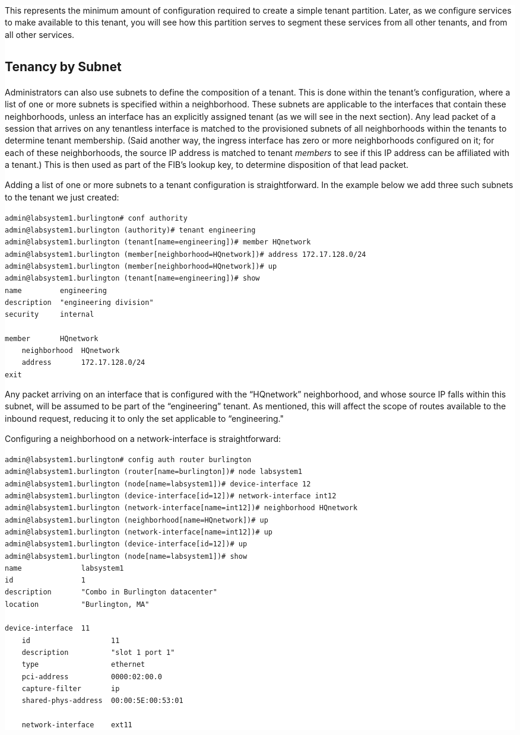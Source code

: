 This represents the minimum amount of configuration required to create a simple tenant partition. Later, as we configure services to make available to this tenant, you will see how this partition serves to segment these services from all other tenants, and from all other services.

## Tenancy by Subnet
Administrators can also use subnets to define the composition of a tenant. This is done within the tenant’s configuration, where a list of one or more subnets is specified within a neighborhood. These subnets are applicable to the interfaces that contain these neighborhoods, unless an interface has an explicitly assigned tenant (as we will see in the next section). Any lead packet of a session that arrives on any tenantless interface is matched to the provisioned subnets of all neighborhoods within the tenants to determine tenant membership. (Said another way, the ingress interface has zero or more neighborhoods configured on it; for each of these neighborhoods, the source IP address is matched to tenant _members_ to see if this IP address can be affiliated with a tenant.) This is then used as part of the FIB’s lookup key, to determine disposition of that lead packet.

Adding a list of one or more subnets to a tenant configuration is straightforward. In the example below we add three such subnets to the tenant we just created:

```
admin@labsystem1.burlington# conf authority
admin@labsystem1.burlington (authority)# tenant engineering
admin@labsystem1.burlington (tenant[name=engineering])# member HQnetwork
admin@labsystem1.burlington (member[neighborhood=HQnetwork])# address 172.17.128.0/24
admin@labsystem1.burlington (member[neighborhood=HQnetwork])# up
admin@labsystem1.burlington (tenant[name=engineering])# show
name         engineering
description  "engineering division"
security     internal

member       HQnetwork
    neighborhood  HQnetwork
    address       172.17.128.0/24
exit
```

Any packet arriving on an interface that is configured with the “HQnetwork” neighborhood, and whose source IP falls within this subnet, will be assumed to be part of the “engineering” tenant. As mentioned, this will affect the scope of routes available to the inbound request, reducing it to only the set applicable to “engineering."

Configuring a neighborhood on a network-interface is straightforward:

```
admin@labsystem1.burlington# config auth router burlington
admin@labsystem1.burlington (router[name=burlington])# node labsystem1
admin@labsystem1.burlington (node[name=labsystem1])# device-interface 12
admin@labsystem1.burlington (device-interface[id=12])# network-interface int12
admin@labsystem1.burlington (network-interface[name=int12])# neighborhood HQnetwork
admin@labsystem1.burlington (neighborhood[name=HQnetwork])# up
admin@labsystem1.burlington (network-interface[name=int12])# up
admin@labsystem1.burlington (device-interface[id=12])# up
admin@labsystem1.burlington (node[name=labsystem1])# show
name              labsystem1
id                1
description       "Combo in Burlington datacenter"
location          "Burlington, MA"

device-interface  11
    id                   11
    description          "slot 1 port 1"
    type                 ethernet
    pci-address          0000:02:00.0
    capture-filter       ip
    shared-phys-address  00:00:5E:00:53:01

    network-interface    ext11
```